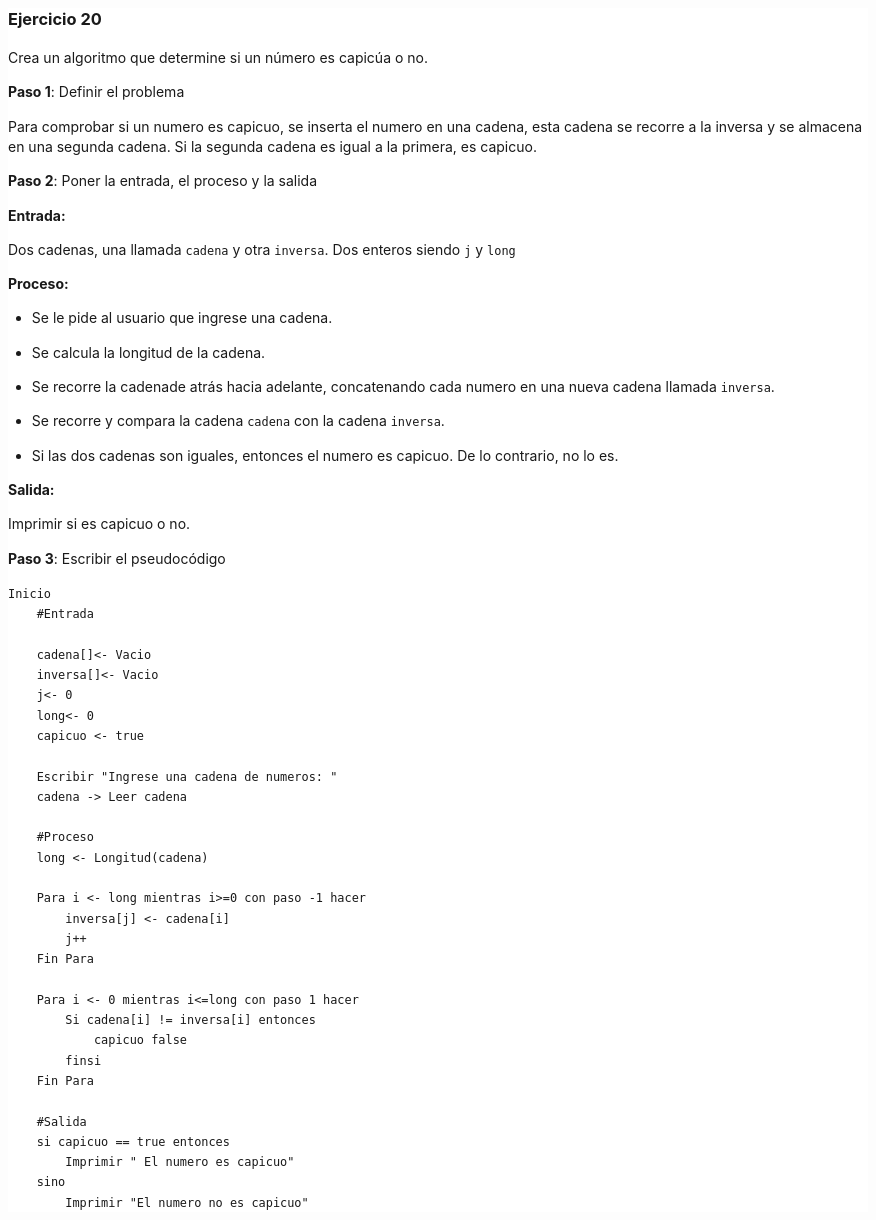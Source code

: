 ### Ejercicio 20



Crea un algoritmo que determine si un número es capicúa o no.

**Paso 1**: Definir el problema

Para comprobar si un numero es capicuo,  se inserta el numero en una cadena, esta cadena se recorre a la inversa y se almacena en una segunda cadena. Si la segunda cadena es igual a la primera, es capicuo.


**Paso 2**: Poner la entrada, el proceso y la salida

**Entrada:**

Dos cadenas, una llamada `cadena` y otra `inversa`. Dos enteros siendo `j` y `long`

**Proceso:**

- Se le pide al usuario que ingrese una cadena.

- Se calcula la longitud de la cadena.

- Se recorre la cadenade atrás hacia adelante, concatenando cada numero en una nueva cadena llamada `inversa`.

- Se recorre y compara la cadena `cadena` con la cadena `inversa`.

- Si las dos cadenas son iguales, entonces el numero es capicuo. De lo contrario, no lo es.

**Salida:**

Imprimir si es capicuo o no.

**Paso 3**: Escribir el pseudocódigo



```
Inicio
	#Entrada
	
    cadena[]<- Vacio
    inversa[]<- Vacio
    j<- 0
    long<- 0
    capicuo <- true

    Escribir "Ingrese una cadena de numeros: "
    cadena -> Leer cadena
	
	#Proceso
    long <- Longitud(cadena)

    Para i <- long mientras i>=0 con paso -1 hacer
        inversa[j] <- cadena[i] 
        j++
    Fin Para
    
	Para i <- 0 mientras i<=long con paso 1 hacer
        Si cadena[i] != inversa[i] entonces
        	capicuo false
   		finsi
    Fin Para
    
    #Salida
    si capicuo == true entonces
    	Imprimir " El numero es capicuo"
    sino
    	Imprimir "El numero no es capicuo"
```